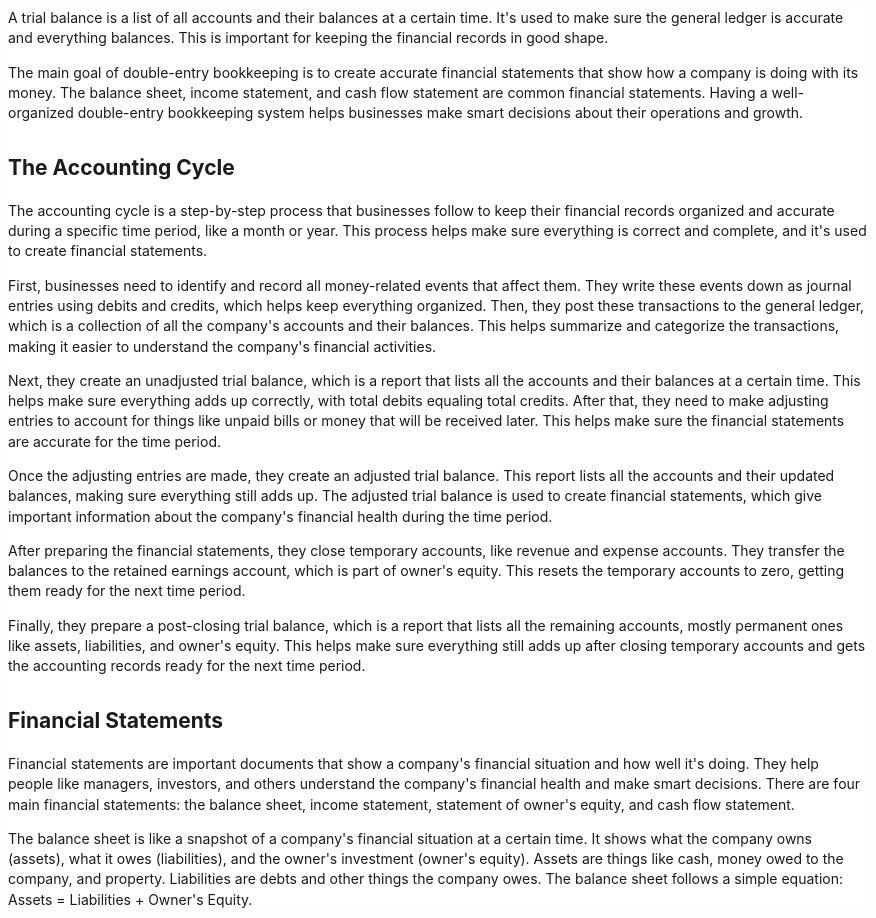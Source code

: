 A trial balance is a list of all accounts and their balances at a certain time. It's used to make sure the general ledger is accurate and everything balances. This is important for keeping the financial records in good shape.

The main goal of double-entry bookkeeping is to create accurate financial statements that show how a company is doing with its money. The balance sheet, income statement, and cash flow statement are common financial statements. Having a well-organized double-entry bookkeeping system helps businesses make smart decisions about their operations and growth.

## The Accounting Cycle

The accounting cycle is a step-by-step process that businesses follow to keep their financial records organized and accurate during a specific time period, like a month or year. This process helps make sure everything is correct and complete, and it's used to create financial statements.

First, businesses need to identify and record all money-related events that affect them. They write these events down as journal entries using debits and credits, which helps keep everything organized. Then, they post these transactions to the general ledger, which is a collection of all the company's accounts and their balances. This helps summarize and categorize the transactions, making it easier to understand the company's financial activities.

Next, they create an unadjusted trial balance, which is a report that lists all the accounts and their balances at a certain time. This helps make sure everything adds up correctly, with total debits equaling total credits. After that, they need to make adjusting entries to account for things like unpaid bills or money that will be received later. This helps make sure the financial statements are accurate for the time period.

Once the adjusting entries are made, they create an adjusted trial balance. This report lists all the accounts and their updated balances, making sure everything still adds up. The adjusted trial balance is used to create financial statements, which give important information about the company's financial health during the time period.

After preparing the financial statements, they close temporary accounts, like revenue and expense accounts. They transfer the balances to the retained earnings account, which is part of owner's equity. This resets the temporary accounts to zero, getting them ready for the next time period.

Finally, they prepare a post-closing trial balance, which is a report that lists all the remaining accounts, mostly permanent ones like assets, liabilities, and owner's equity. This helps make sure everything still adds up after closing temporary accounts and gets the accounting records ready for the next time period.

## Financial Statements

Financial statements are important documents that show a company's financial situation and how well it's doing. They help people like managers, investors, and others understand the company's financial health and make smart decisions. There are four main financial statements: the balance sheet, income statement, statement of owner's equity, and cash flow statement.

The balance sheet is like a snapshot of a company's financial situation at a certain time. It shows what the company owns (assets), what it owes (liabilities), and the owner's investment (owner's equity). Assets are things like cash, money owed to the company, and property. Liabilities are debts and other things the company owes. The balance sheet follows a simple equation: Assets = Liabilities + Owner's Equity.
